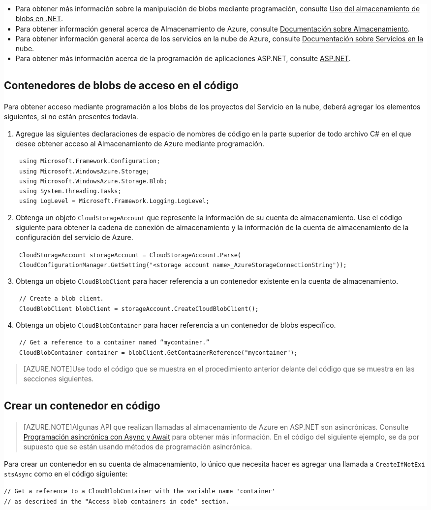 - Para obtener más información sobre la manipulación de blobs mediante programación, consulte [Uso del almacenamiento de blobs en .NET](storage-dotnet-how-to-use-blobs.md).
- Para obtener información general acerca de Almacenamiento de Azure, consulte [Documentación sobre Almacenamiento](https://azure.microsoft.com/documentation/services/storage/).
- Para obtener información general acerca de los servicios en la nube de Azure, consulte [Documentación sobre Servicios en la nube](http://azure.microsoft.com/documentation/services/cloud-services/).
- Para obtener más información acerca de la programación de aplicaciones ASP.NET, consulte [ASP.NET](http://www.asp.net).

## Contenedores de blobs de acceso en el código

Para obtener acceso mediante programación a los blobs de los proyectos del Servicio en la nube, deberá agregar los elementos siguientes, si no están presentes todavía.

1. Agregue las siguientes declaraciones de espacio de nombres de código en la parte superior de todo archivo C# en el que desee obtener acceso al Almacenamiento de Azure mediante programación.

        using Microsoft.Framework.Configuration;
        using Microsoft.WindowsAzure.Storage;
        using Microsoft.WindowsAzure.Storage.Blob;
        using System.Threading.Tasks;
        using LogLevel = Microsoft.Framework.Logging.LogLevel;

2. Obtenga un objeto `CloudStorageAccount` que represente la información de su cuenta de almacenamiento. Use el código siguiente para obtener la cadena de conexión de almacenamiento y la información de la cuenta de almacenamiento de la configuración del servicio de Azure.

        CloudStorageAccount storageAccount = CloudStorageAccount.Parse(
        CloudConfigurationManager.GetSetting("<storage account name>_AzureStorageConnectionString"));

3. Obtenga un objeto `CloudBlobClient` para hacer referencia a un contenedor existente en la cuenta de almacenamiento.

		// Create a blob client.
		CloudBlobClient blobClient = storageAccount.CreateCloudBlobClient();

4. Obtenga un objeto `CloudBlobContainer` para hacer referencia a un contenedor de blobs específico.

        // Get a reference to a container named “mycontainer.”
        CloudBlobContainer container = blobClient.GetContainerReference("mycontainer");

> [AZURE.NOTE]Use todo el código que se muestra en el procedimiento anterior delante del código que se muestra en las secciones siguientes.

## Crear un contenedor en código

> [AZURE.NOTE]Algunas API que realizan llamadas al almacenamiento de Azure en ASP.NET son asincrónicas. Consulte [Programación asincrónica con Async y Await](http://msdn.microsoft.com/library/hh191443.aspx) para obtener más información. En el código del siguiente ejemplo, se da por supuesto que se están usando métodos de programación asincrónica.

Para crear un contenedor en su cuenta de almacenamiento, lo único que necesita hacer es agregar una llamada a `CreateIfNotExistsAsync` como en el código siguiente:

	// Get a reference to a CloudBlobContainer with the variable name 'container'
    // as described in the "Access blob containers in code" section.
